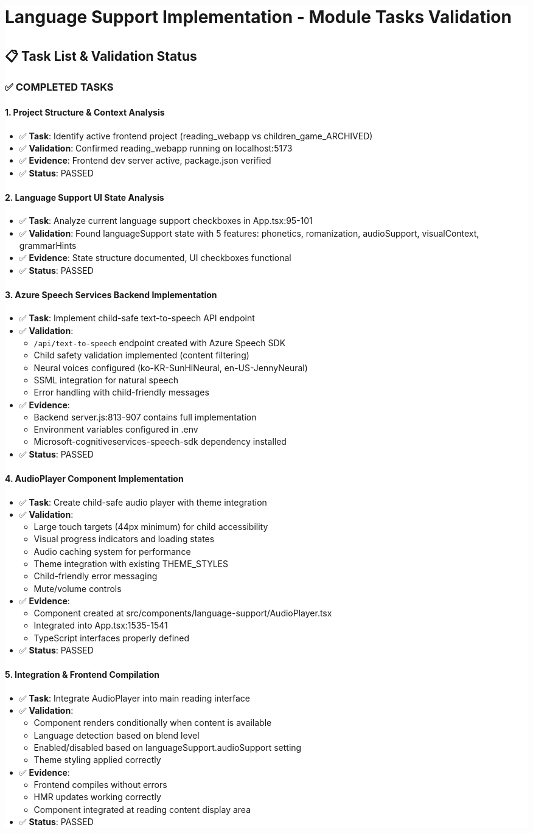 # Language Support Implementation - Module Tasks Validation

## 📋 Task List & Validation Status

### ✅ COMPLETED TASKS

#### 1. **Project Structure & Context Analysis**
- ✅ **Task**: Identify active frontend project (reading_webapp vs children_game_ARCHIVED)
- ✅ **Validation**: Confirmed reading_webapp running on localhost:5173
- ✅ **Evidence**: Frontend dev server active, package.json verified
- ✅ **Status**: PASSED

#### 2. **Language Support UI State Analysis**
- ✅ **Task**: Analyze current language support checkboxes in App.tsx:95-101
- ✅ **Validation**: Found languageSupport state with 5 features: phonetics, romanization, audioSupport, visualContext, grammarHints
- ✅ **Evidence**: State structure documented, UI checkboxes functional
- ✅ **Status**: PASSED

#### 3. **Azure Speech Services Backend Implementation**
- ✅ **Task**: Implement child-safe text-to-speech API endpoint
- ✅ **Validation**:
  - `/api/text-to-speech` endpoint created with Azure Speech SDK
  - Child safety validation implemented (content filtering)
  - Neural voices configured (ko-KR-SunHiNeural, en-US-JennyNeural)
  - SSML integration for natural speech
  - Error handling with child-friendly messages
- ✅ **Evidence**:
  - Backend server.js:813-907 contains full implementation
  - Environment variables configured in .env
  - Microsoft-cognitiveservices-speech-sdk dependency installed
- ✅ **Status**: PASSED

#### 4. **AudioPlayer Component Implementation**
- ✅ **Task**: Create child-safe audio player with theme integration
- ✅ **Validation**:
  - Large touch targets (44px minimum) for child accessibility
  - Visual progress indicators and loading states
  - Audio caching system for performance
  - Theme integration with existing THEME_STYLES
  - Child-friendly error messaging
  - Mute/volume controls
- ✅ **Evidence**:
  - Component created at src/components/language-support/AudioPlayer.tsx
  - Integrated into App.tsx:1535-1541
  - TypeScript interfaces properly defined
- ✅ **Status**: PASSED

#### 5. **Integration & Frontend Compilation**
- ✅ **Task**: Integrate AudioPlayer into main reading interface
- ✅ **Validation**:
  - Component renders conditionally when content is available
  - Language detection based on blend level
  - Enabled/disabled based on languageSupport.audioSupport setting
  - Theme styling applied correctly
- ✅ **Evidence**:
  - Frontend compiles without errors
  - HMR updates working correctly
  - Component integrated at reading content display area
- ✅ **Status**: PASSED
